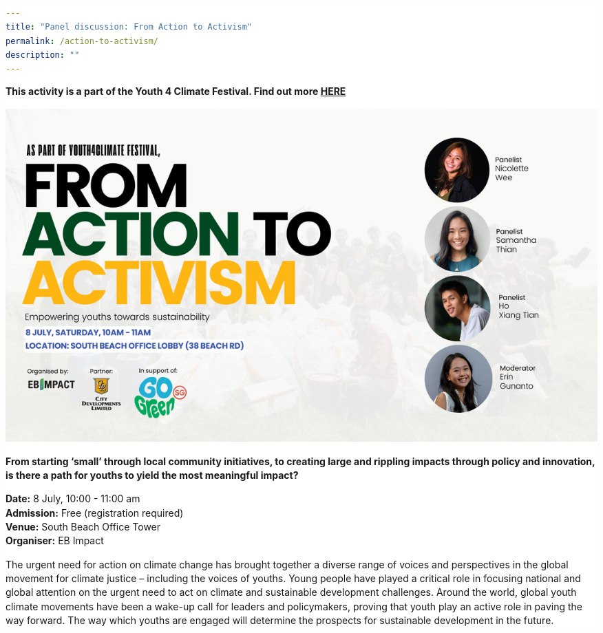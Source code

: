 ```yaml
---
title: "Panel discussion: From Action to Activism"
permalink: /action-to-activism/
description: ""
---
```

<b>This activity is a part of the Youth 4 Climate Festival. Find out more <a href="/youth4climate-festival-2023/">HERE</a></b>

![](/images/Events/1920x1080%20eb.png)

**From starting ‘small’ through local community initiatives, to creating large and rippling impacts through policy and innovation, is there a path for youths to yield the most meaningful impact?**


**Date:** 8 July, 10:00 - 11:00 am<br>
**Admission:** Free (registration required)<br>
**Venue:** South Beach Office Tower<br>
**Organiser:** EB Impact 

The urgent need for action on climate change has brought together a diverse range of voices and perspectives in the global movement for climate justice – including the voices of youths. Young people have played a critical role in focusing national and global attention on the urgent need to act on climate and sustainable development challenges. Around the world, global youth climate movements have been a wake-up call for leaders and policymakers, proving that youth play an active role in paving the way forward. The way which youths are engaged will determine the prospects for sustainable development in the future.
